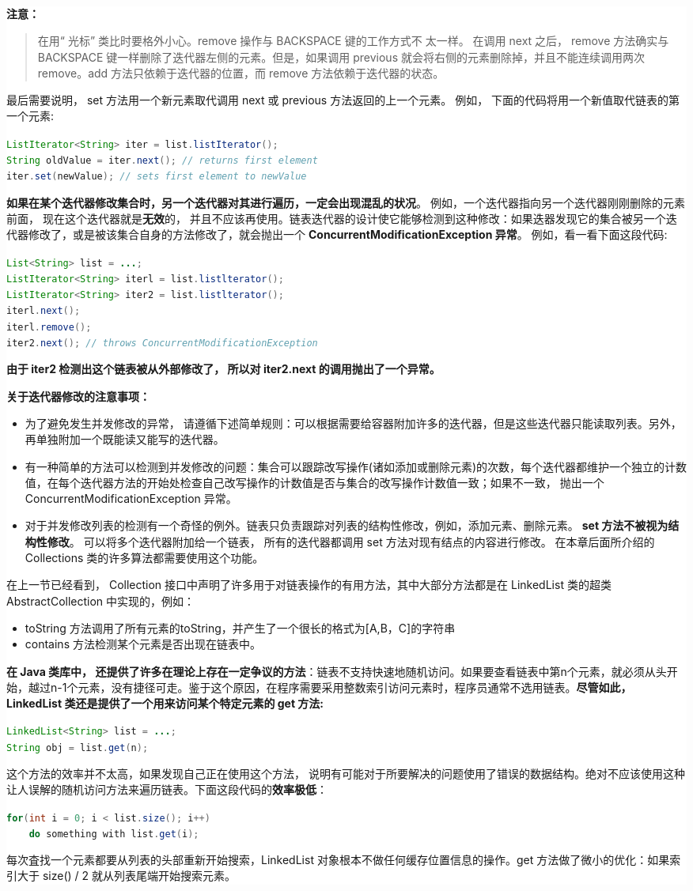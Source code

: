 **注意：**

> 在用“ 光标” 类比时要格外小心。remove 操作与 BACKSPACE 键的工作方式不 太一样。 在调用 next 之后， remove 方法确实与 BACKSPACE 键一样删除了迭代器左侧的元素。但是，如果调用 previous 就会将右侧的元素删除掉，并且不能连续调用两次 remove。add 方法只依赖于迭代器的位置，而 remove 方法依赖于迭代器的状态。

最后需要说明， set 方法用一个新元素取代调用 next 或 previous 方法返回的上一个元素。 例如， 下面的代码将用一个新值取代链表的第一个元素:

```java
ListIterator<String> iter = list.listIterator();
String oldValue = iter.next(); // returns first element 
iter.set(newValue); // sets first element to newValue
```

**如果在某个迭代器修改集合时，另一个迭代器对其进行遍历，一定会出现混乱的状况**。 例如，一个迭代器指向另一个迭代器刚刚删除的元素前面， 现在这个迭代器就是**无效**的， 并且不应该再使用。链表迭代器的设计使它能够检测到这种修改：如果迭器发现它的集合被另一个迭代器修改了，或是被该集合自身的方法修改了，就会抛出一个 **ConcurrentModificationException 异常**。 例如，看一看下面这段代码:

```java
List<String> list = ...;
ListIterator<String> iterl = list.listlterator(); 
ListIterator<String> iter2 = list.listlterator(); 
iterl.next();
iterl.remove();
iter2.next(); // throws ConcurrentModificationException
```

**由于 iter2 检测出这个链表被从外部修改了， 所以对 iter2.next 的调用抛出了一个异常。**

**关于迭代器修改的注意事项：**

+ 为了避免发生并发修改的异常， 请遵循下述简单规则：可以根据需要给容器附加许多的迭代器，但是这些迭代器只能读取列表。另外，再单独附加一个既能读又能写的迭代器。

+ 有一种简单的方法可以检测到并发修改的问题：集合可以跟踪改写操作(诸如添加或删除元素)的次数，每个迭代器都维护一个独立的计数值，在每个迭代器方法的开始处检查自己改写操作的计数值是否与集合的改写操作计数值一致；如果不一致， 抛出一个 ConcurrentModificationException 异常。

+ 对于并发修改列表的检测有一个奇怪的例外。链表只负责跟踪对列表的结构性修改，例如，添加元素、删除元素。 **set 方法不被视为结构性修改**。 可以将多个迭代器附加给一个链表， 所有的迭代器都调用 set 方法对现有结点的内容进行修改。 在本章后面所介绍的 Collections 类的许多算法都需要使用这个功能。



在上一节已经看到， Collection 接口中声明了许多用于对链表操作的有用方法，其中大部分方法都是在 LinkedList 类的超类 AbstractCollection 中实现的，例如：

+ toString 方法调用了所有元素的toString，并产生了一个很长的格式为[A,B，C]的字符串
+ contains 方法检测某个元素是否出现在链表中。

**在 Java 类库中， 还提供了许多在理论上存在一定争议的方法**：链表不支持快速地随机访问。如果要查看链表中第n个元素，就必须从头开始，越过n-1个元素，没有捷径可走。鉴于这个原因，在程序需要采用整数索引访问元素时，程序员通常不选用链表。**尽管如此，LinkedList 类还是提供了一个用来访问某个特定元素的 get 方法:**

```java
LinkedList<String> list = ...;
String obj = list.get(n);
```

这个方法的效率并不太高，如果发现自己正在使用这个方法， 说明有可能对于所要解决的问题使用了错误的数据结构。绝对不应该使用这种让人误解的随机访问方法来遍历链表。下面这段代码的**效率极低**：

```java
for(int i = 0; i < list.size(); i++)
	do something with list.get(i);
```

每次査找一个元素都要从列表的头部重新开始搜索，LinkedList 对象根本不做任何缓存位置信息的操作。get 方法做了微小的优化：如果索引大于 size() / 2 就从列表尾端开始搜索元素。
